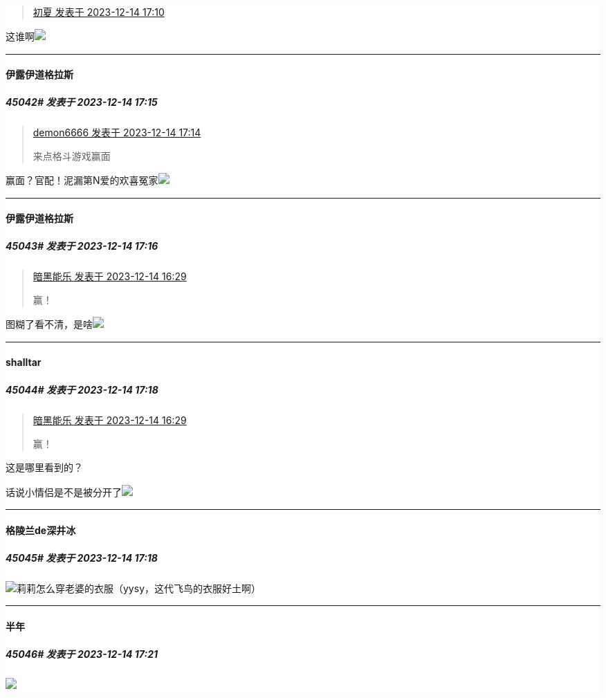 <blockquote><a href="httphttps://bbs.saraba1st.com/2b/forum.php?mod=redirect&amp;goto=findpost&amp;pid=63327940&amp;ptid=2157296" target="_blank">初夏 发表于 2023-12-14 17:10</a></blockquote>
这谁啊<img src="https://static.saraba1st.com/image/smiley/face2017/066.png" referrerpolicy="no-referrer">

*****

####  伊露伊道格拉斯  
##### 45042#       发表于 2023-12-14 17:15

<blockquote><a href="httphttps://bbs.saraba1st.com/2b/forum.php?mod=redirect&amp;goto=findpost&amp;pid=63327991&amp;ptid=2157296" target="_blank">demon6666 发表于 2023-12-14 17:14</a>

来点格斗游戏赢面</blockquote>
赢面？官配！泥漏第N爱的欢喜冤家<img src="https://static.saraba1st.com/image/smiley/face2017/076.png" referrerpolicy="no-referrer">

*****

####  伊露伊道格拉斯  
##### 45043#       发表于 2023-12-14 17:16

<blockquote><a href="httphttps://bbs.saraba1st.com/2b/forum.php?mod=redirect&amp;goto=findpost&amp;pid=63327492&amp;ptid=2157296" target="_blank">暗黑能乐 发表于 2023-12-14 16:29</a>

赢！</blockquote>
图糊了看不清，是啥<img src="https://static.saraba1st.com/image/smiley/face2017/076.png" referrerpolicy="no-referrer">

*****

####  shalltar  
##### 45044#       发表于 2023-12-14 17:18

<blockquote><a href="httphttps://bbs.saraba1st.com/2b/forum.php?mod=redirect&amp;goto=findpost&amp;pid=63327492&amp;ptid=2157296" target="_blank">暗黑能乐 发表于 2023-12-14 16:29</a>

赢！</blockquote>
这是哪里看到的？

话说小情侣是不是被分开了<img src="https://static.saraba1st.com/image/smiley/face2017/076.png" referrerpolicy="no-referrer">

*****

####  格陵兰de深井冰  
##### 45045#       发表于 2023-12-14 17:18

<img src="https://static.saraba1st.com/image/smiley/face2017/076.png" referrerpolicy="no-referrer">莉莉怎么穿老婆的衣服（yysy，这代飞鸟的衣服好土啊）

*****

####  半年  
##### 45046#       发表于 2023-12-14 17:21

<img src="https://img.saraba1st.com/forum/202312/14/172131ch0hvvk04uh7ehxk.jpg" referrerpolicy="no-referrer">

